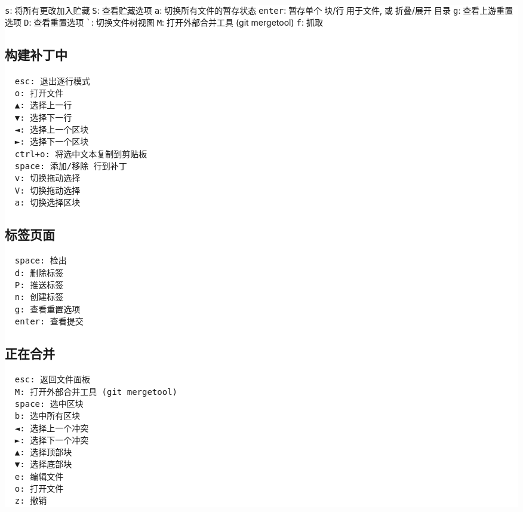   <kbd>s</kbd>: 将所有更改加入贮藏
  <kbd>S</kbd>: 查看贮藏选项
  <kbd>a</kbd>: 切换所有文件的暂存状态
  <kbd>enter</kbd>: 暂存单个 块/行 用于文件, 或 折叠/展开 目录
  <kbd>g</kbd>: 查看上游重置选项
  <kbd>D</kbd>: 查看重置选项
  <kbd>`</kbd>: 切换文件树视图
  <kbd>M</kbd>: 打开外部合并工具 (git mergetool)
  <kbd>f</kbd>: 抓取
</pre>

## 构建补丁中

<pre>
  <kbd>esc</kbd>: 退出逐行模式
  <kbd>o</kbd>: 打开文件
  <kbd>▲</kbd>: 选择上一行
  <kbd>▼</kbd>: 选择下一行
  <kbd>◄</kbd>: 选择上一个区块
  <kbd>►</kbd>: 选择下一个区块
  <kbd>ctrl+o</kbd>: 将选中文本复制到剪贴板
  <kbd>space</kbd>: 添加/移除 行到补丁
  <kbd>v</kbd>: 切换拖动选择
  <kbd>V</kbd>: 切换拖动选择
  <kbd>a</kbd>: 切换选择区块
</pre>

## 标签页面

<pre>
  <kbd>space</kbd>: 检出
  <kbd>d</kbd>: 删除标签
  <kbd>P</kbd>: 推送标签
  <kbd>n</kbd>: 创建标签
  <kbd>g</kbd>: 查看重置选项
  <kbd>enter</kbd>: 查看提交
</pre>

## 正在合并

<pre>
  <kbd>esc</kbd>: 返回文件面板
  <kbd>M</kbd>: 打开外部合并工具 (git mergetool)
  <kbd>space</kbd>: 选中区块
  <kbd>b</kbd>: 选中所有区块
  <kbd>◄</kbd>: 选择上一个冲突
  <kbd>►</kbd>: 选择下一个冲突
  <kbd>▲</kbd>: 选择顶部块
  <kbd>▼</kbd>: 选择底部块
  <kbd>e</kbd>: 编辑文件
  <kbd>o</kbd>: 打开文件
  <kbd>z</kbd>: 撤销
</pre>
